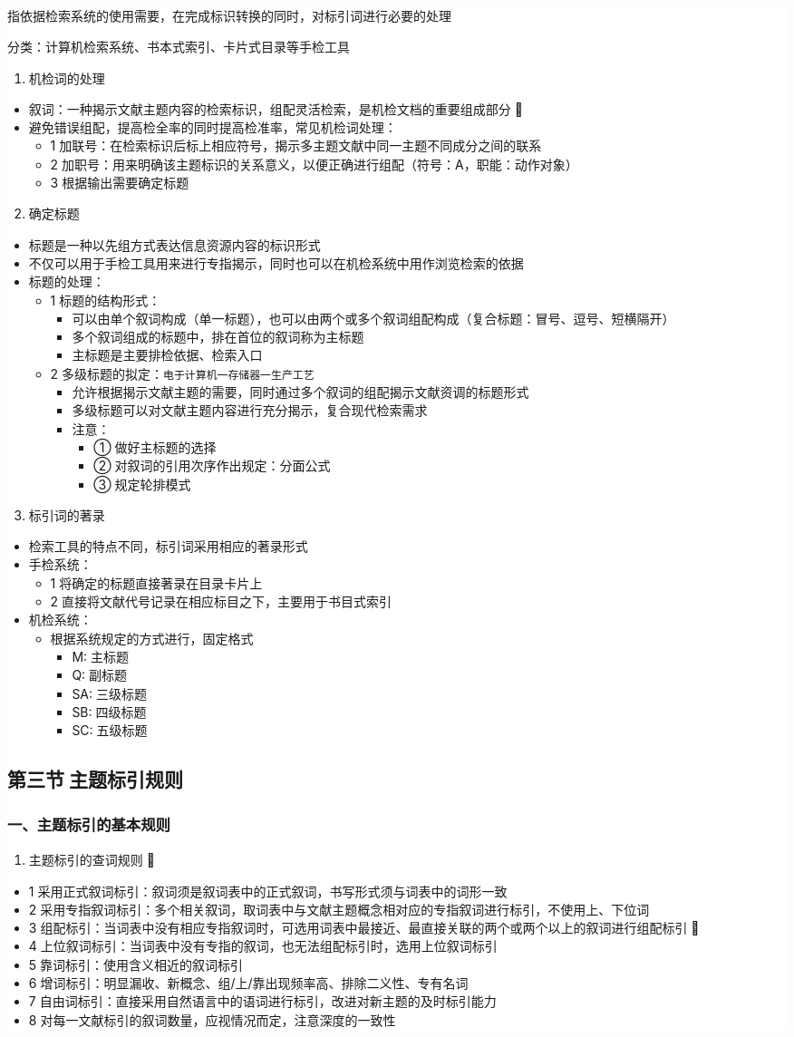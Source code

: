 指依据检索系统的使用需要，在完成标识转换的同时，对标引词进行必要的处理

分类：计算机检索系统、书本式索引、卡片式目录等手检工具

1. 机检词的处理
  - 叙词：一种揭示文献主题内容的检索标识，组配灵活检索，是机检文档的重要组成部分 🎯
  - 避免错误组配，提高检全率的同时提高检准率，常见机检词处理：
    - 1 加联号：在检索标识后标上相应符号，揭示多主题文献中同一主题不同成分之间的联系
    - 2 加职号：用来明确该主题标识的关系意义，以便正确进行组配（符号：A，职能：动作对象）
    - 3 根据输出需要确定标题

2. 确定标题
  - 标题是一种以先组方式表达信息资源内容的标识形式
  - 不仅可以用于手检工具用来进行专指揭示，同时也可以在机检系统中用作浏览检索的依据
  - 标题的处理：
    - 1 标题的结构形式：
      - 可以由单个叙词构成（单一标题），也可以由两个或多个叙词组配构成（复合标题：冒号、逗号、短横隔开）
      - 多个叙词组成的标题中，排在首位的叙词称为主标题
      - 主标题是主要排检依据、检索入口
    - 2 多级标题的拟定：`电于计算机一存储器一生产工艺`
      - 允许根据揭示文献主题的需要，同时通过多个叙词的组配揭示文献资调的标题形式
      - 多级标题可以对文献主题内容进行充分揭示，复合现代检索需求
      - 注意：
        - ① 做好主标题的选择
        - ② 对叙词的引用次序作出规定：分面公式
        - ③ 规定轮排模式

3. 标引词的著录
  - 检索工具的特点不同，标引词采用相应的著录形式
  - 手检系统：
    - 1 将确定的标题直接著录在目录卡片上
    - 2 直接将文献代号记录在相应标目之下，主要用于书目式索引
  - 机检系统：
    - 根据系统规定的方式进行，固定格式
      - M: 主标题
      - Q: 副标题
      - SA: 三级标题
      - SB: 四级标题
      - SC: 五级标题

## 第三节 主题标引规则

### 一、主题标引的基本规则

1. 主题标引的查词规则 🎯
  - 1 采用正式叙词标引：叙词须是叙词表中的正式叙词，书写形式须与词表中的词形一致
  - 2 采用专指叙词标引：多个相关叙词，取词表中与文献主题概念相对应的专指叙词进行标引，不使用上、下位词
  - 3 组配标引：当词表中没有相应专指叙词时，可选用词表中最接近、最直接关联的两个或两个以上的叙词进行组配标引 🎯
  - 4 上位叙词标引：当词表中没有专指的叙词，也无法组配标引时，选用上位叙词标引
  - 5 靠词标引：使用含义相近的叙词标引
  - 6 增词标引：明显漏收、新概念、组/上/靠出现频率高、排除二义性、专有名词
  - 7 自由词标引：直接采用自然语言中的语词进行标引，改进对新主题的及时标引能力
  - 8 对每一文献标引的叙词数量，应视情况而定，注意深度的一致性
